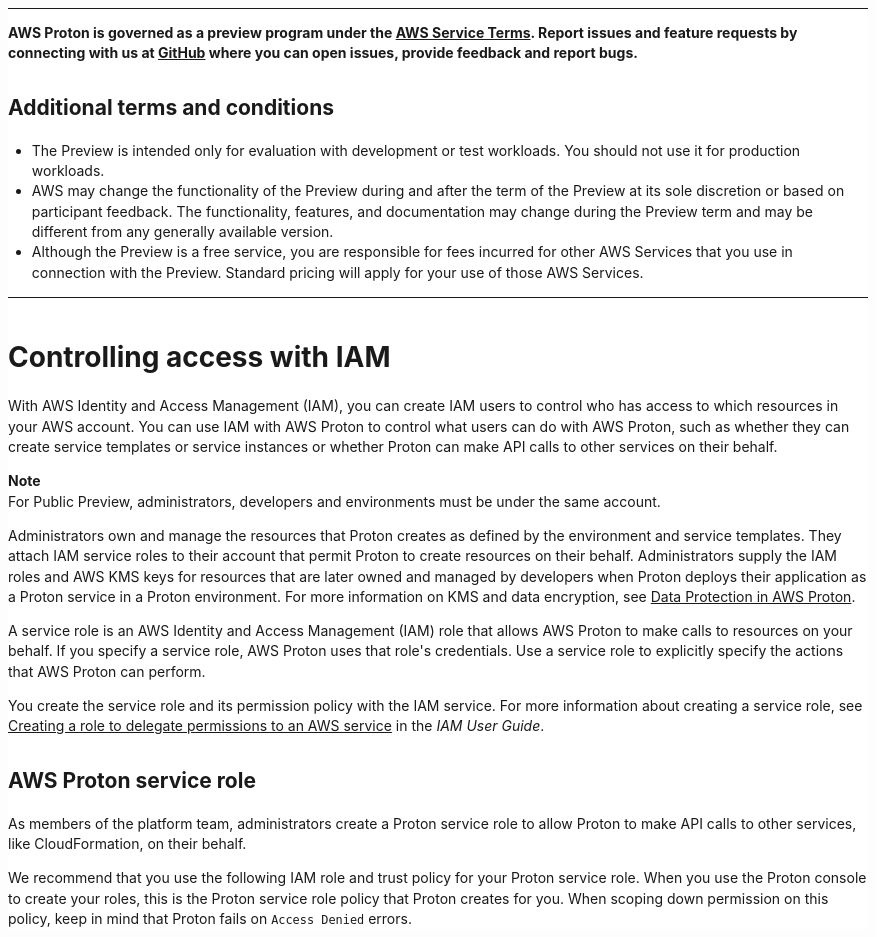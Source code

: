 --------

**AWS Proton is governed as a preview program under the [AWS Service Terms](https://aws.amazon.com/service-terms/)\. Report issues and feature requests by connecting with us at [GitHub](https://github.com/aws/aws-proton-public-roadmap) where you can open issues, provide feedback and report bugs\.**

## Additional terms and conditions<a name="preview-banner"></a>
+ The Preview is intended only for evaluation with development or test workloads\. You should not use it for production workloads\.
+ AWS may change the functionality of the Preview during and after the term of the Preview at its sole discretion or based on participant feedback\. The functionality, features, and documentation may change during the Preview term and may be different from any generally available version\.
+ Although the Preview is a free service, you are responsible for fees incurred for other AWS Services that you use in connection with the Preview\. Standard pricing will apply for your use of those AWS Services\.

--------

# Controlling access with IAM<a name="ag-controlling-access"></a>

With AWS Identity and Access Management \(IAM\), you can create IAM users to control who has access to which resources in your AWS account\. You can use IAM with AWS Proton to control what users can do with AWS Proton, such as whether they can create service templates or service instances or whether Proton can make API calls to other services on their behalf\.

**Note**  
For Public Preview, administrators, developers and environments must be under the same account\.

Administrators own and manage the resources that Proton creates as defined by the environment and service templates\. They attach IAM service roles to their account that permit Proton to create resources on their behalf\. Administrators supply the IAM roles and AWS KMS keys for resources that are later owned and managed by developers when Proton deploys their application as a Proton service in a Proton environment\. For more information on KMS and data encryption, see [Data Protection in AWS Proton](data-protection.md)\.

A service role is an AWS Identity and Access Management \(IAM\) role that allows AWS Proton to make calls to resources on your behalf\. If you specify a service role, AWS Proton uses that role's credentials\. Use a service role to explicitly specify the actions that AWS Proton can perform\.

You create the service role and its permission policy with the IAM service\. For more information about creating a service role, see [Creating a role to delegate permissions to an AWS service](https://docs.aws.amazon.com/IAM/latest/UserGuide/id_roles_create_for-service.html) in the *IAM User Guide*\.

## AWS Proton service role<a name="arrow-svc-role"></a>

As members of the platform team, administrators create a Proton service role to allow Proton to make API calls to other services, like CloudFormation, on their behalf\.

We recommend that you use the following IAM role and trust policy for your Proton service role\. When you use the Proton console to create your roles, this is the Proton service role policy that Proton creates for you\. When scoping down permission on this policy, keep in mind that Proton fails on `Access Denied` errors\.
